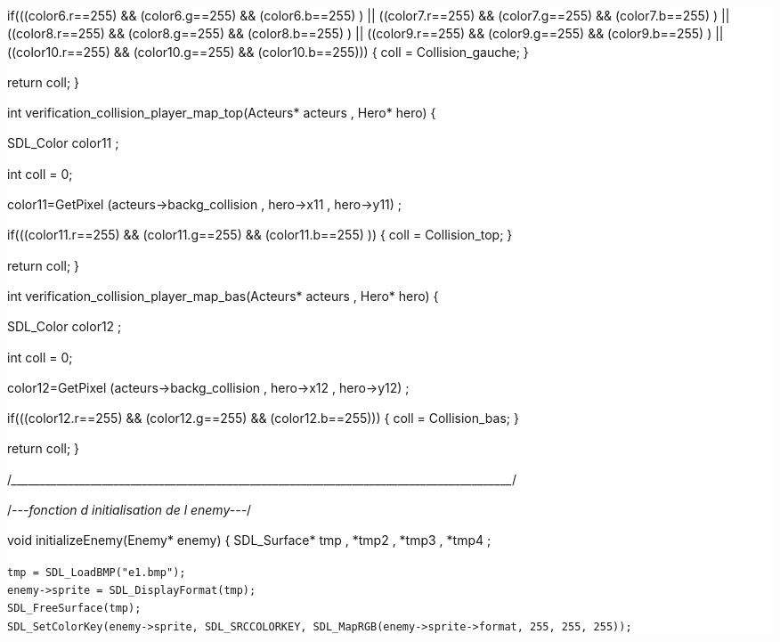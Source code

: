 if(((color6.r==255)  &&  (color6.g==255)  &&  (color6.b==255) ) 
	|| ((color7.r==255)  &&  (color7.g==255)  &&  (color7.b==255) ) || ((color8.r==255)  &&  (color8.g==255)  &&  (color8.b==255) )
	 || ((color9.r==255)  &&  (color9.g==255)  &&  (color9.b==255) ) || ((color10.r==255)  &&  (color10.g==255)  &&  (color10.b==255)))
{
	coll = Collision_gauche;
}

return coll;
}

int verification_collision_player_map_top(Acteurs* acteurs , Hero* hero)
{

SDL_Color  color11  ;

int coll = 0;

color11=GetPixel (acteurs->backg_collision , hero->x11 , hero->y11) ;

if(((color11.r==255)  &&  (color11.g==255)  &&  (color11.b==255) ))
{
	coll = Collision_top;
}

return coll;
}

int verification_collision_player_map_bas(Acteurs* acteurs , Hero* hero)
{

SDL_Color  color12 ;

int coll = 0;


color12=GetPixel (acteurs->backg_collision , hero->x12 , hero->y12) ;

if(((color12.r==255)  &&  (color12.g==255)  &&  (color12.b==255)))
{
	coll = Collision_bas;
}

return coll;
}


/*________________________________________________________________________________________*/


/*---fonction d initialisation de l enemy---*/

void initializeEnemy(Enemy* enemy)
{
	SDL_Surface* tmp , *tmp2 , *tmp3  , *tmp4  ;

	tmp = SDL_LoadBMP("e1.bmp");
	enemy->sprite = SDL_DisplayFormat(tmp);
	SDL_FreeSurface(tmp);
	SDL_SetColorKey(enemy->sprite, SDL_SRCCOLORKEY, SDL_MapRGB(enemy->sprite->format, 255, 255, 255));
